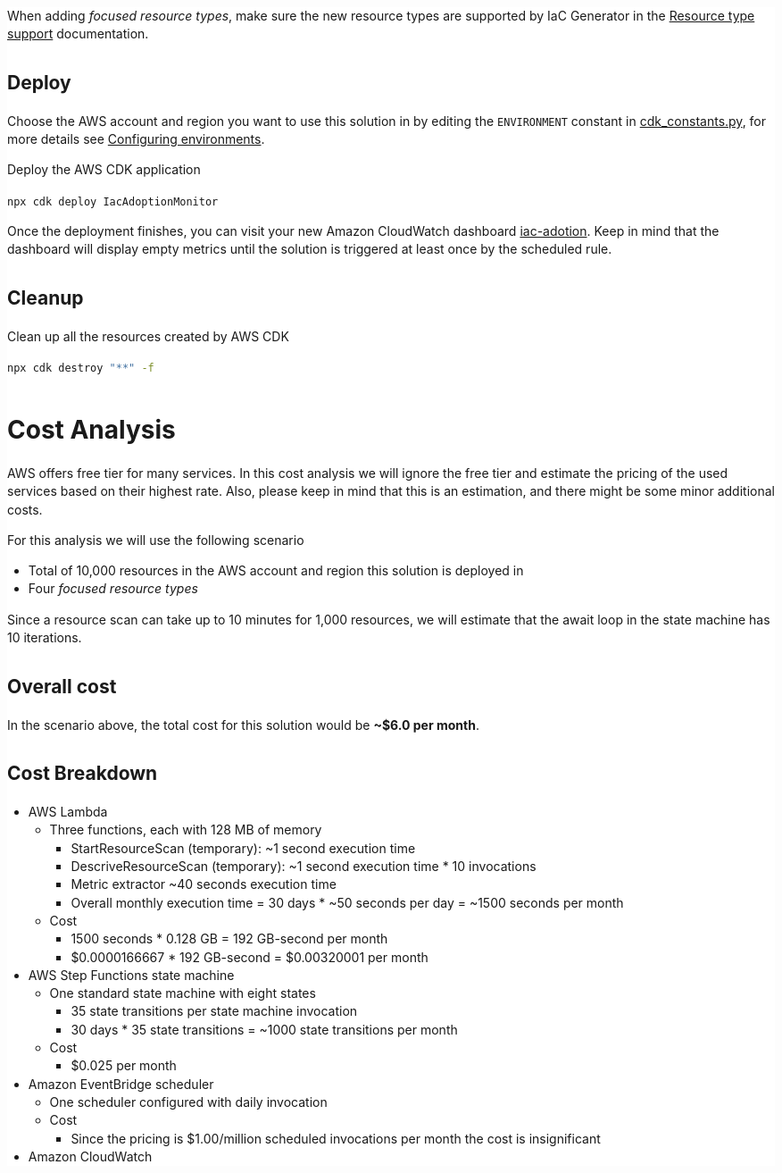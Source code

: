 When adding *focused resource types*, make sure the new resource types are supported by IaC Generator in the [Resource type support](https://docs.aws.amazon.com/AWSCloudFormation/latest/UserGuide/resource-import-supported-resources.html) documentation.

## Deploy
Choose the AWS account and region you want to use this solution in by editing the `ENVIRONMENT` constant in [cdk_constants.py](cdk_constants.py), for more details see [Configuring environments](https://docs.aws.amazon.com/cdk/v2/guide/environments.html#environments-configure).

Deploy the AWS CDK application
```bash
npx cdk deploy IacAdoptionMonitor
```

Once the deployment finishes, you can visit your new Amazon CloudWatch dashboard [iac-adotion](https://console.aws.amazon.com/cloudwatch/home#dashboards/dashboard/iac-adoption).
Keep in mind that the dashboard will display empty metrics until the solution is triggered at least once by the scheduled rule.

## Cleanup
Clean up all the resources created by AWS CDK
```bash
npx cdk destroy "**" -f
```


# Cost Analysis

AWS offers free tier for many services. In this cost analysis we will ignore the free tier and estimate the pricing of the used services based on their highest rate. Also, please keep in mind that this is an estimation, and there might be some minor additional costs.

For this analysis we will use the following scenario 
* Total of 10,000 resources in the AWS account and region this solution is deployed in
* Four *focused resource types*

Since a resource scan can take up to 10 minutes for 1,000 resources, we will estimate that the await loop in the state machine has 10 iterations.

## Overall cost
In the scenario above, the total cost for this solution would be **~$6.0 per month**.

## Cost Breakdown
* AWS Lambda
  * Three functions, each with 128 MB of memory
    * StartResourceScan (temporary): ~1 second execution time
    * DescriveResourceScan (temporary): ~1 second execution time * 10 invocations
    * Metric extractor ~40 seconds execution time
    * Overall monthly execution time = 30 days * ~50 seconds per day = ~1500 seconds per month
  * Cost
    * 1500 seconds * 0.128 GB = 192 GB-second per month
    * $0.0000166667 * 192 GB-second = $0.00320001 per month
* AWS Step Functions state machine
  * One standard state machine with eight states
    * 35 state transitions per state machine invocation
    * 30 days * 35 state transitions = ~1000 state transitions per month 
  * Cost
    * $0.025 per month
* Amazon EventBridge scheduler
  * One scheduler configured with daily invocation
  * Cost 
    * Since the pricing is $1.00/million scheduled invocations per month the cost is insignificant
* Amazon CloudWatch